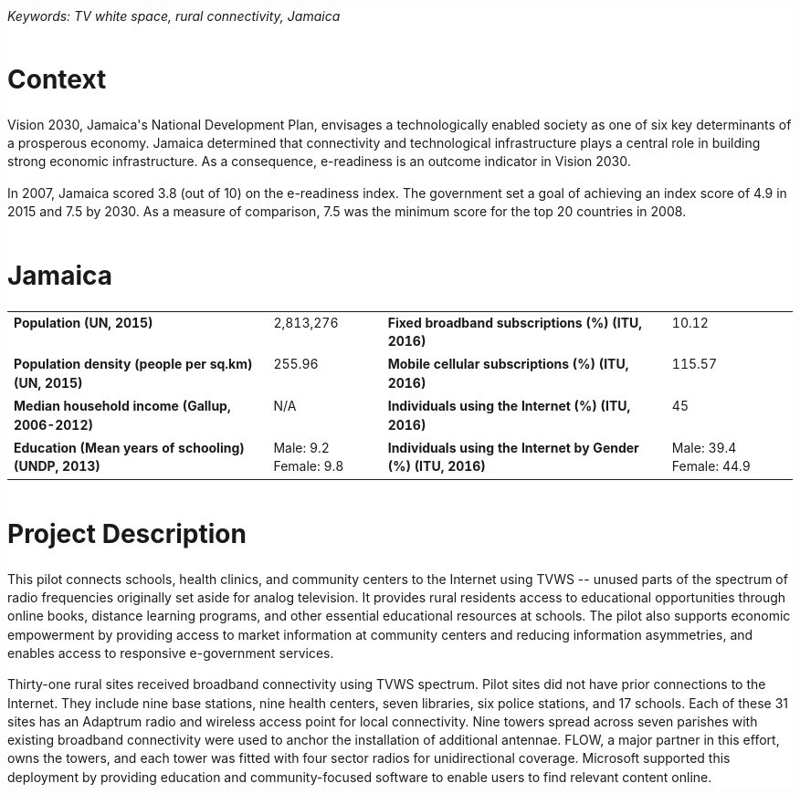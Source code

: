 *Keywords: TV white space, rural connectivity, Jamaica*

Context
=======

Vision 2030, Jamaica's National Development Plan, envisages a
technologically enabled society as one of six key determinants of a
prosperous economy. Jamaica determined that connectivity and
technological infrastructure plays a central role in building strong
economic infrastructure. As a consequence, e-readiness is an outcome
indicator in Vision 2030.

In 2007, Jamaica scored 3.8 (out of 10) on the e-readiness index. The
government set a goal of achieving an index score of 4.9 in 2015 and 7.5
by 2030. As a measure of comparison, 7.5 was the minimum score for the
top 20 countries in 2008.

# Jamaica

|                                                      |                       |                                                              |                         |
| :--------------------------------------------------- | :-------------------- | :----------------------------------------------------------- | :---------------------- |
| **Population (UN, 2015)**                            | 2,813,276             | **Fixed broadband subscriptions (%) (ITU, 2016)**            | 10.12                   |
| **Population density (people per sq.km) (UN, 2015)** | 255.96                | **Mobile cellular subscriptions (%) (ITU, 2016)**            | 115.57                  |
| **Median household income (Gallup, 2006-2012)**      | N/A                   | **Individuals using the Internet (%) (ITU, 2016)**           | 45                      |
| **Education (Mean years of schooling) (UNDP, 2013)** | Male: 9.2 Female: 9.8 | **Individuals using the Internet by Gender (%) (ITU, 2016)** | Male: 39.4 Female: 44.9 |

Project Description
===================

This pilot connects schools, health clinics, and community centers to
the Internet using TVWS -- unused parts of the spectrum of radio
frequencies originally set aside for analog television. It provides
rural residents access to educational opportunities through online
books, distance learning programs, and other essential educational
resources at schools. The pilot also supports economic empowerment by
providing access to market information at community centers and reducing
information asymmetries, and enables access to responsive e-government
services.

Thirty-one rural sites received broadband connectivity using TVWS
spectrum. Pilot sites did not have prior connections to the Internet.
They include nine base stations, nine health centers, seven libraries,
six police stations, and 17 schools. Each of these 31 sites has an
Adaptrum radio and wireless access point for local connectivity. Nine
towers spread across seven parishes with existing broadband connectivity
were used to anchor the installation of additional antennae. FLOW, a
major partner in this effort, owns the towers, and each tower was fitted
with four sector radios for unidirectional coverage. Microsoft supported
this deployment by providing education and community-focused software to
enable users to find relevant content online.
